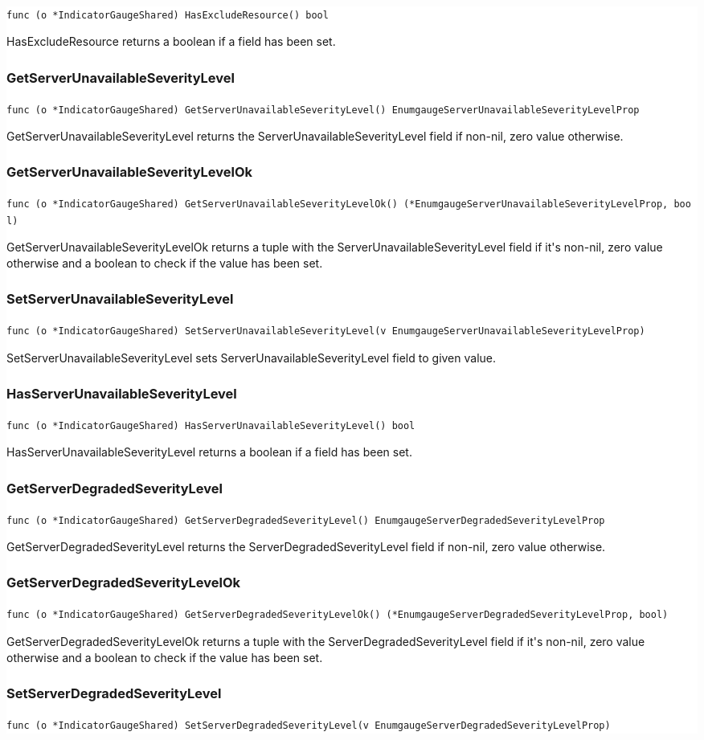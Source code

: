 `func (o *IndicatorGaugeShared) HasExcludeResource() bool`

HasExcludeResource returns a boolean if a field has been set.

### GetServerUnavailableSeverityLevel

`func (o *IndicatorGaugeShared) GetServerUnavailableSeverityLevel() EnumgaugeServerUnavailableSeverityLevelProp`

GetServerUnavailableSeverityLevel returns the ServerUnavailableSeverityLevel field if non-nil, zero value otherwise.

### GetServerUnavailableSeverityLevelOk

`func (o *IndicatorGaugeShared) GetServerUnavailableSeverityLevelOk() (*EnumgaugeServerUnavailableSeverityLevelProp, bool)`

GetServerUnavailableSeverityLevelOk returns a tuple with the ServerUnavailableSeverityLevel field if it's non-nil, zero value otherwise
and a boolean to check if the value has been set.

### SetServerUnavailableSeverityLevel

`func (o *IndicatorGaugeShared) SetServerUnavailableSeverityLevel(v EnumgaugeServerUnavailableSeverityLevelProp)`

SetServerUnavailableSeverityLevel sets ServerUnavailableSeverityLevel field to given value.

### HasServerUnavailableSeverityLevel

`func (o *IndicatorGaugeShared) HasServerUnavailableSeverityLevel() bool`

HasServerUnavailableSeverityLevel returns a boolean if a field has been set.

### GetServerDegradedSeverityLevel

`func (o *IndicatorGaugeShared) GetServerDegradedSeverityLevel() EnumgaugeServerDegradedSeverityLevelProp`

GetServerDegradedSeverityLevel returns the ServerDegradedSeverityLevel field if non-nil, zero value otherwise.

### GetServerDegradedSeverityLevelOk

`func (o *IndicatorGaugeShared) GetServerDegradedSeverityLevelOk() (*EnumgaugeServerDegradedSeverityLevelProp, bool)`

GetServerDegradedSeverityLevelOk returns a tuple with the ServerDegradedSeverityLevel field if it's non-nil, zero value otherwise
and a boolean to check if the value has been set.

### SetServerDegradedSeverityLevel

`func (o *IndicatorGaugeShared) SetServerDegradedSeverityLevel(v EnumgaugeServerDegradedSeverityLevelProp)`
